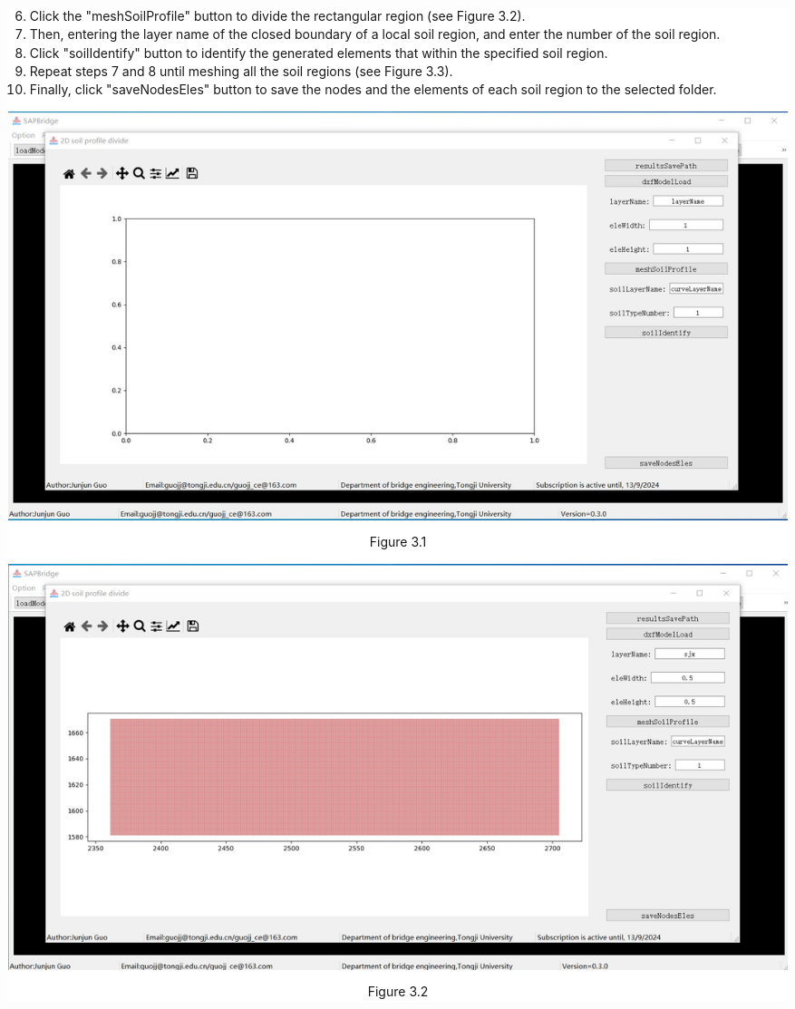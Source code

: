 6. Click the "meshSoilProfile" button to divide the rectangular region (see Figure 3.2).
7. Then, entering the layer name of the closed boundary of a local soil region, and enter the number of the soil region. 
8. Click "soilIdentify" button to identify the generated elements that within the specified soil region.
9. Repeat steps 7 and 8 until meshing all the soil regions (see Figure 3.3).
10. Finally, click "saveNodesEles" button to save the nodes and the elements of each soil region to the selected folder.

<img src="https://github.com/Junjun1guo/SAPBridge/blob/main/figures/soilProfileMeshPanel.jpg" width =100% height =100% div align="center">
<p align="center">Figure 3.1 </p>
<img src="https://github.com/Junjun1guo/SAPBridge/blob/main/figures/soilProfileRectangleMesh.jpg" width =100% height =100% div align="center">
<p align="center">Figure 3.2 </p>